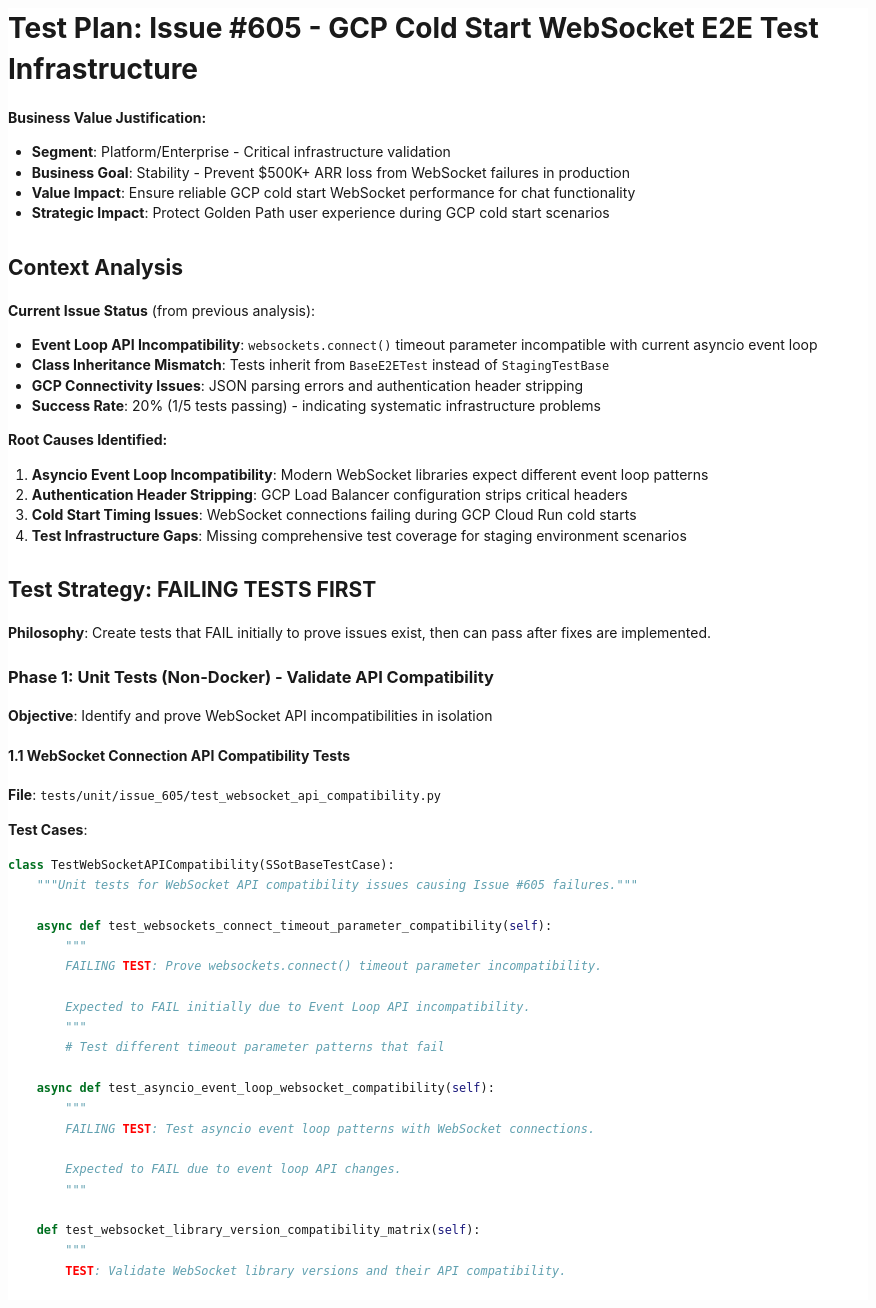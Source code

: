 # Test Plan: Issue #605 - GCP Cold Start WebSocket E2E Test Infrastructure

**Business Value Justification:**
- **Segment**: Platform/Enterprise - Critical infrastructure validation
- **Business Goal**: Stability - Prevent $500K+ ARR loss from WebSocket failures in production
- **Value Impact**: Ensure reliable GCP cold start WebSocket performance for chat functionality
- **Strategic Impact**: Protect Golden Path user experience during GCP cold start scenarios

## Context Analysis

**Current Issue Status** (from previous analysis):
- **Event Loop API Incompatibility**: `websockets.connect()` timeout parameter incompatible with current asyncio event loop
- **Class Inheritance Mismatch**: Tests inherit from `BaseE2ETest` instead of `StagingTestBase` 
- **GCP Connectivity Issues**: JSON parsing errors and authentication header stripping
- **Success Rate**: 20% (1/5 tests passing) - indicating systematic infrastructure problems

**Root Causes Identified:**
1. **Asyncio Event Loop Incompatibility**: Modern WebSocket libraries expect different event loop patterns
2. **Authentication Header Stripping**: GCP Load Balancer configuration strips critical headers
3. **Cold Start Timing Issues**: WebSocket connections failing during GCP Cloud Run cold starts
4. **Test Infrastructure Gaps**: Missing comprehensive test coverage for staging environment scenarios

## Test Strategy: FAILING TESTS FIRST

**Philosophy**: Create tests that FAIL initially to prove issues exist, then can pass after fixes are implemented.

### Phase 1: Unit Tests (Non-Docker) - Validate API Compatibility

**Objective**: Identify and prove WebSocket API incompatibilities in isolation

#### 1.1 WebSocket Connection API Compatibility Tests

**File**: `tests/unit/issue_605/test_websocket_api_compatibility.py`

**Test Cases**:
```python
class TestWebSocketAPICompatibility(SSotBaseTestCase):
    """Unit tests for WebSocket API compatibility issues causing Issue #605 failures."""
    
    async def test_websockets_connect_timeout_parameter_compatibility(self):
        """
        FAILING TEST: Prove websockets.connect() timeout parameter incompatibility.
        
        Expected to FAIL initially due to Event Loop API incompatibility.
        """
        # Test different timeout parameter patterns that fail
        
    async def test_asyncio_event_loop_websocket_compatibility(self):
        """
        FAILING TEST: Test asyncio event loop patterns with WebSocket connections.
        
        Expected to FAIL due to event loop API changes.
        """
        
    def test_websocket_library_version_compatibility_matrix(self):
        """
        TEST: Validate WebSocket library versions and their API compatibility.
        
```
